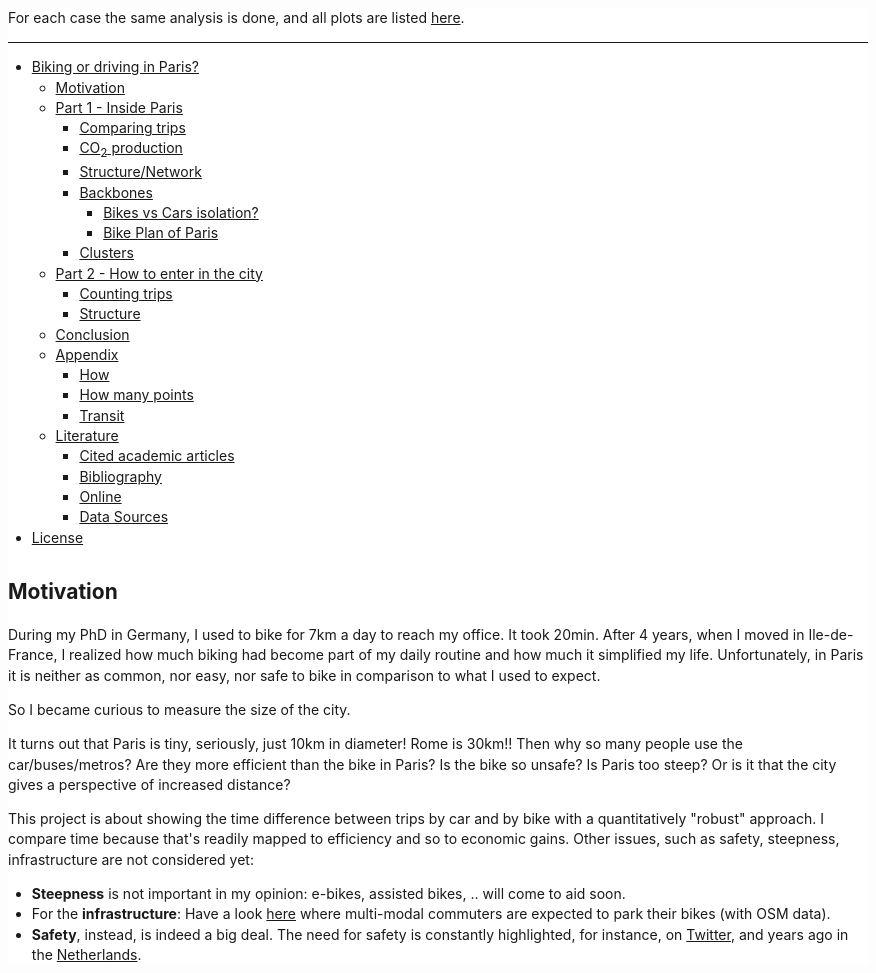 For each case the same analysis is done, and all plots are listed [here](plots_summary.md).

----------


- [Biking or driving in Paris?](#biking-or-driving-in-paris)
	- [Motivation](#motivation)
	- [Part 1 - Inside Paris](#part-1-inside-paris)
		- [Comparing trips](#comparing-trips)
		- [CO<sub>2</sub> production](#cosub2sub-production)
		- [Structure/Network](#structurenetwork)
		- [Backbones](#backbones)
			- [Bikes vs Cars isolation?](#bikes-vs-cars-isolation)
			- [Bike Plan of Paris](#bike-plan-of-paris)
		- [Clusters](#clusters)
	- [Part 2 - How to enter in the city](#part-2-how-to-enter-in-the-city)
		- [Counting trips](#counting-trips)
		- [Structure](#structure)
	- [Conclusion](#conclusion)
	- [Appendix](#appendix)
		- [How](#how)
		- [How many points](#how-many-points)
		- [Transit](#transit)
	- [Literature](#literature)
		- [Cited academic articles](#cited-academic-articles)
		- [Bibliography](#bibliography)
		- [Online](#online)
		- [Data Sources](#data-sources)
- [License](#license)




## Motivation

During my PhD in Germany, I used to bike for 7km a day to reach my office. It took 20min. After 4 years, when I moved in Ile-de-France, I realized how much biking had become part of my daily routine and how much it simplified my life. Unfortunately, in Paris it is neither as common, nor easy, nor safe to bike in comparison to what I used to expect.

So I became curious to measure the size of the city.

It turns out that Paris is tiny, seriously, just 10km in diameter! Rome is 30km!! Then why so many people use the car/buses/metros? Are they more efficient than the bike in Paris? Is the bike so unsafe? Is Paris too steep?  Or is it that the city gives a perspective of increased distance?

This project is about showing the time difference between trips by car and by bike with a quantitatively "robust" approach. I compare time because that's readily mapped to efficiency and so to economic gains. Other issues, such as safety, steepness, infrastructure are not considered yet:

* **Steepness** is not important in my opinion: e-bikes, assisted bikes, ..  will come to aid soon.
* For the **infrastructure**: Have a look [here](http://htmlpreview.github.com/?https://github.com/astyonax/TimingParis/blob/master/StationsBikePark/interactive_map/parkmybike.html) where multi-modal commuters are expected to park their bikes (with OSM data).
* **Safety**, instead, is indeed a big deal.
The need for safety is constantly highlighted, for instance, on [Twitter](https://twitter.com/search?q=Paris%20velo&src=typd), and years ago in the [Netherlands](https://bicycledutch.wordpress.com/2011/10/20/how-the-dutch-got-their-cycling-infrastructure/).
